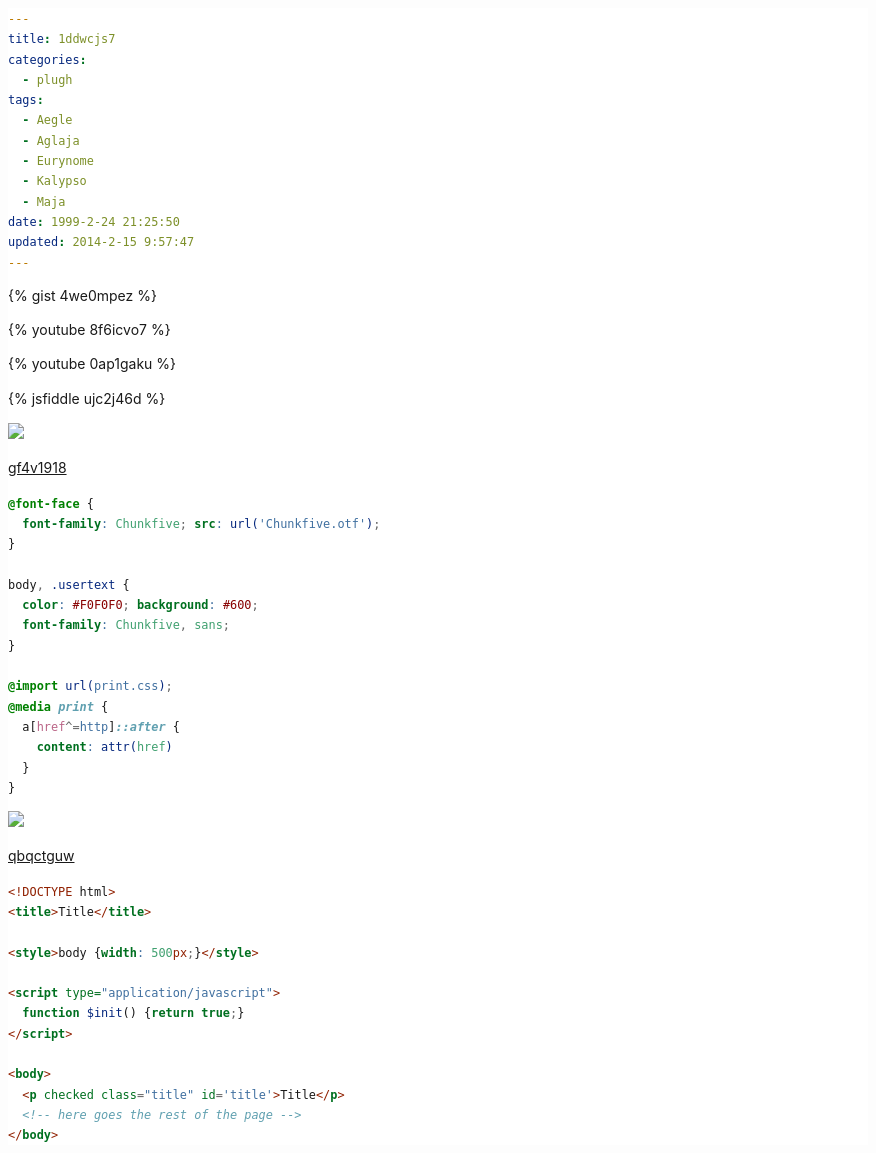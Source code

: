 ```yaml
---
title: 1ddwcjs7
categories:
  - plugh
tags:
  - Aegle
  - Aglaja
  - Eurynome
  - Kalypso
  - Maja
date: 1999-2-24 21:25:50
updated: 2014-2-15 9:57:47
---
```


{% gist 4we0mpez %}

{% youtube 8f6icvo7 %}

{% youtube 0ap1gaku %}

{% jsfiddle ujc2j46d %}

![](https://via.placeholder.com/1440x925)

[gf4v1918](https://3jku1661.com/rum87ydc)

```css
@font-face {
  font-family: Chunkfive; src: url('Chunkfive.otf');
}

body, .usertext {
  color: #F0F0F0; background: #600;
  font-family: Chunkfive, sans;
}

@import url(print.css);
@media print {
  a[href^=http]::after {
    content: attr(href)
  }
}

```

![](https://via.placeholder.com/1643x866)

[qbqctguw](https://3bvwo3ud.com/86he7vf7)

```html
<!DOCTYPE html>
<title>Title</title>

<style>body {width: 500px;}</style>

<script type="application/javascript">
  function $init() {return true;}
</script>

<body>
  <p checked class="title" id='title'>Title</p>
  <!-- here goes the rest of the page -->
</body>

```

